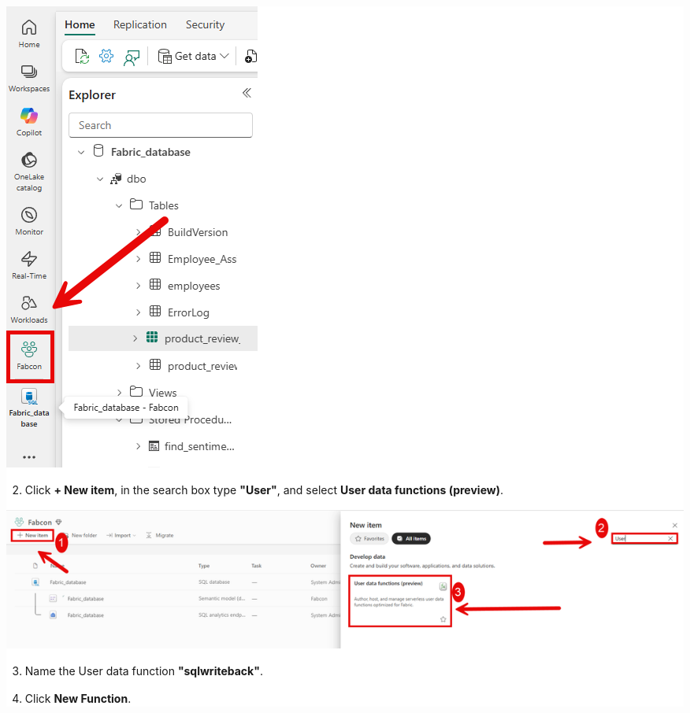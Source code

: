 ![](../../media/module11_database9.png)


2. Click **+ New item**, in the search box type **"User"**, and select **User data functions (preview)**.

![](../../media/module11_database10.png)

3. Name the User data function **"sqlwriteback"**.


4. Click **New Function**.
